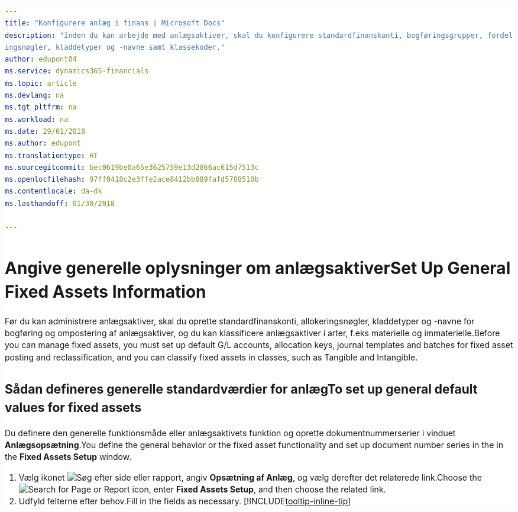 ```yaml
---
title: "Konfigurere anlæg i finans | Microsoft Docs"
description: "Inden du kan arbejde med anlægsaktiver, skal du konfigurere standardfinanskonti, bogføringsgrupper, fordelingsnøgler, kladdetyper og -navne samt klassekoder."
author: edupont04
ms.service: dynamics365-financials
ms.topic: article
ms.devlang: na
ms.tgt_pltfrm: na
ms.workload: na
ms.date: 29/01/2018
ms.author: edupont
ms.translationtype: HT
ms.sourcegitcommit: bec0619be0a65e3625759e13d2866ac615d7513c
ms.openlocfilehash: 97ff0418c2e3ffe2ace8412bb889fafd5788510b
ms.contentlocale: da-dk
ms.lasthandoff: 01/30/2018

---
```

# <a name="set-up-general-fixed-assets-information"></a><span data-ttu-id="b14e0-103">Angive generelle oplysninger om anlægsaktiver</span><span class="sxs-lookup"><span data-stu-id="b14e0-103">Set Up General Fixed Assets Information</span></span>
<span data-ttu-id="b14e0-104">Før du kan administrere anlægsaktiver, skal du oprette standardfinanskonti, allokeringsnøgler, kladdetyper og -navne for bogføring og ompostering af anlægsaktiver, og du kan klassificere anlægsaktiver i arter, f.eks materielle og immaterielle.</span><span class="sxs-lookup"><span data-stu-id="b14e0-104">Before you can manage fixed assets, you must set up default G/L accounts, allocation keys, journal templates and batches for fixed asset posting and reclassification, and you can classify fixed assets in classes, such as Tangible and Intangible.</span></span>

## <a name="to-set-up-general-default-values-for-fixed-assets"></a><span data-ttu-id="b14e0-105">Sådan defineres generelle standardværdier for anlæg</span><span class="sxs-lookup"><span data-stu-id="b14e0-105">To set up general default values for fixed assets</span></span>
<span data-ttu-id="b14e0-106">Du definere den generelle funktionsmåde eller anlægsaktivets funktion og oprette dokumentnummerserier i vinduet **Anlægsopsætning**.</span><span class="sxs-lookup"><span data-stu-id="b14e0-106">You define the general behavior or the fixed asset functionality and set up document number series in the  in the **Fixed Assets Setup** window.</span></span>

1. <span data-ttu-id="b14e0-107">Vælg ikonet ![Søg efter side eller rapport](media/ui-search/search_small.png "Ikonet Søg efter side eller rapport"), angiv **Opsætning af Anlæg**, og vælg derefter det relaterede link.</span><span class="sxs-lookup"><span data-stu-id="b14e0-107">Choose the ![Search for Page or Report](media/ui-search/search_small.png "Search for Page or Report icon") icon, enter **Fixed Assets Setup**, and then choose the related link.</span></span>  
2. <span data-ttu-id="b14e0-108">Udfyld felterne efter behov.</span><span class="sxs-lookup"><span data-stu-id="b14e0-108">Fill in the fields as necessary.</span></span> [!INCLUDE[tooltip-inline-tip](includes/tooltip-inline-tip_md.md)]
